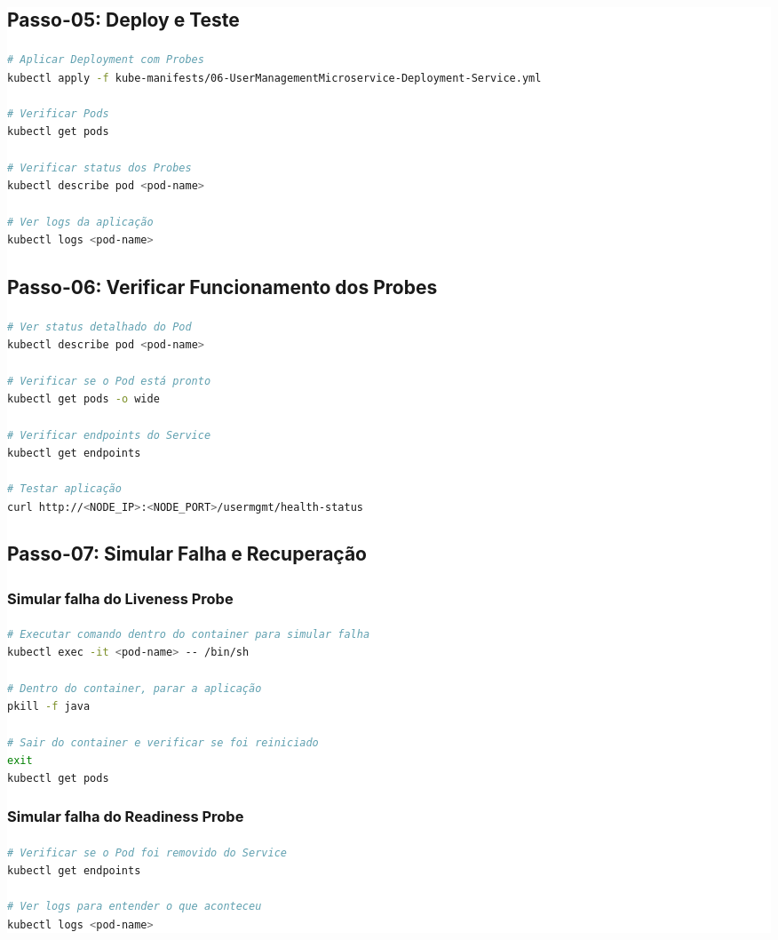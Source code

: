 ## Passo-05: Deploy e Teste
```bash
# Aplicar Deployment com Probes
kubectl apply -f kube-manifests/06-UserManagementMicroservice-Deployment-Service.yml

# Verificar Pods
kubectl get pods

# Verificar status dos Probes
kubectl describe pod <pod-name>

# Ver logs da aplicação
kubectl logs <pod-name>
```

## Passo-06: Verificar Funcionamento dos Probes
```bash
# Ver status detalhado do Pod
kubectl describe pod <pod-name>

# Verificar se o Pod está pronto
kubectl get pods -o wide

# Verificar endpoints do Service
kubectl get endpoints

# Testar aplicação
curl http://<NODE_IP>:<NODE_PORT>/usermgmt/health-status
```

## Passo-07: Simular Falha e Recuperação
### Simular falha do Liveness Probe
```bash
# Executar comando dentro do container para simular falha
kubectl exec -it <pod-name> -- /bin/sh

# Dentro do container, parar a aplicação
pkill -f java

# Sair do container e verificar se foi reiniciado
exit
kubectl get pods
```

### Simular falha do Readiness Probe
```bash
# Verificar se o Pod foi removido do Service
kubectl get endpoints

# Ver logs para entender o que aconteceu
kubectl logs <pod-name>
```
